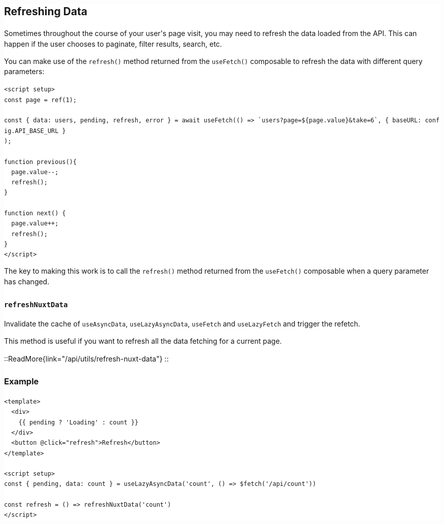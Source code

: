 ```vue
```

## Refreshing Data

Sometimes throughout the course of your user's page visit, you may need to refresh the data loaded from the API. This can happen if the user chooses to paginate, filter results, search, etc.

You can make use of the `refresh()` method returned from the `useFetch()` composable to refresh the data with different query parameters:

```vue
<script setup>
const page = ref(1);

const { data: users, pending, refresh, error } = await useFetch(() => `users?page=${page.value}&take=6`, { baseURL: config.API_BASE_URL }
);

function previous(){
  page.value--;
  refresh();
}

function next() {
  page.value++;
  refresh();
}
</script>
```

The key to making this work is to call the `refresh()` method returned from the `useFetch()` composable when a query parameter has changed.

### `refreshNuxtData`

Invalidate the cache of `useAsyncData`, `useLazyAsyncData`, `useFetch` and `useLazyFetch` and trigger the refetch.

This method is useful if you want to refresh all the data fetching for a current page.

::ReadMore{link="/api/utils/refresh-nuxt-data"}
::

### Example

```vue
<template>
  <div>
    {{ pending ? 'Loading' : count }}
  </div>
  <button @click="refresh">Refresh</button>
</template>

<script setup>
const { pending, data: count } = useLazyAsyncData('count', () => $fetch('/api/count'))

const refresh = () => refreshNuxtData('count')
</script>
```
